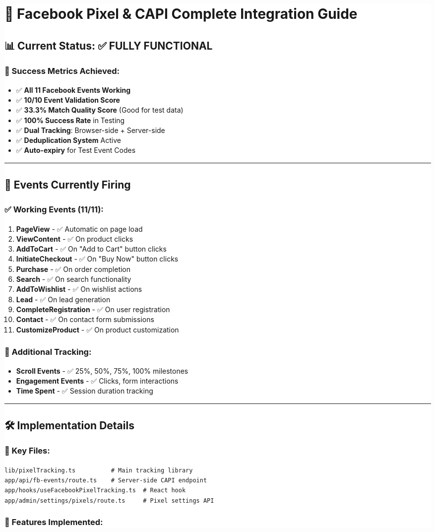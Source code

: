 # 🎯 Facebook Pixel & CAPI Complete Integration Guide

## 📊 Current Status: ✅ FULLY FUNCTIONAL

### 🎉 Success Metrics Achieved:
- ✅ **All 11 Facebook Events Working**
- ✅ **10/10 Event Validation Score**
- ✅ **33.3% Match Quality Score** (Good for test data)
- ✅ **100% Success Rate** in Testing
- ✅ **Dual Tracking**: Browser-side + Server-side
- ✅ **Deduplication System** Active
- ✅ **Auto-expiry** for Test Event Codes

---

## 🚀 Events Currently Firing

### ✅ Working Events (11/11):
1. **PageView** - ✅ Automatic on page load
2. **ViewContent** - ✅ On product clicks
3. **AddToCart** - ✅ On "Add to Cart" button clicks
4. **InitiateCheckout** - ✅ On "Buy Now" button clicks
5. **Purchase** - ✅ On order completion
6. **Search** - ✅ On search functionality
7. **AddToWishlist** - ✅ On wishlist actions
8. **Lead** - ✅ On lead generation
9. **CompleteRegistration** - ✅ On user registration
10. **Contact** - ✅ On contact form submissions
11. **CustomizeProduct** - ✅ On product customization

### 🔄 Additional Tracking:
- **Scroll Events** - ✅ 25%, 50%, 75%, 100% milestones
- **Engagement Events** - ✅ Clicks, form interactions
- **Time Spent** - ✅ Session duration tracking

---

## 🛠️ Implementation Details

### 📁 Key Files:
```
lib/pixelTracking.ts          # Main tracking library
app/api/fb-events/route.ts    # Server-side CAPI endpoint
app/hooks/useFacebookPixelTracking.ts  # React hook
app/admin/settings/pixels/route.ts     # Pixel settings API
```

### 🔧 Features Implemented:
